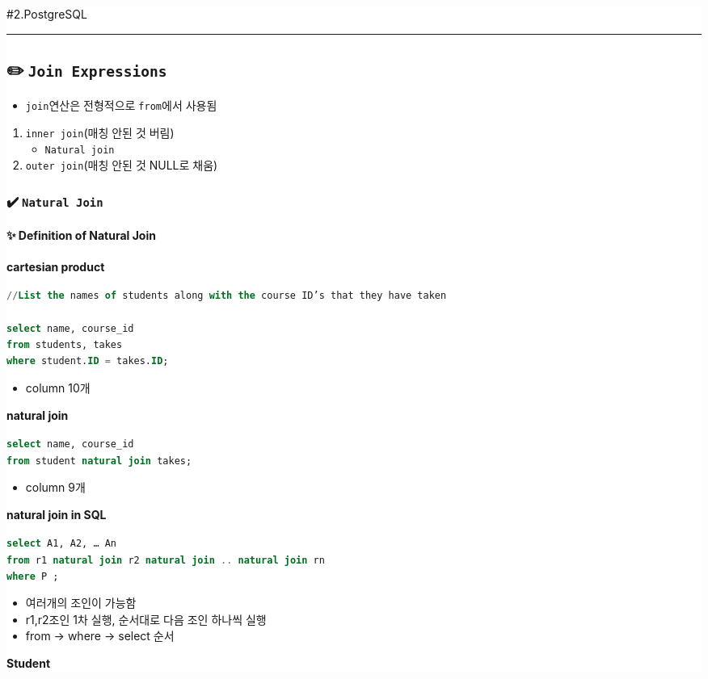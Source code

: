 #2.PostgreSQL

---
## ✏️ `Join Expressions`
- `join`연산은 전형적으로 `from`에서 사용됨
1. `inner join`(매칭 안된 것 버림)
   - `Natural join`
2. `outer join`(매칭 안된 것 NULL로 채움)

### ✔️ `Natural Join`
#### ✨ Definition of Natural Join
**cartesian product**
```sql
//List the names of students along with the course ID’s that they have taken

select name, course_id
from students, takes
where student.ID = takes.ID;
```
- column 10개

**natural join**
```sql
select name, course_id
from student natural join takes;
```
- column 9개


**natural join in SQL**
```sql
select A1, A2, … An
from r1 natural join r2 natural join .. natural join rn
where P ;
```
- 여러개의 조인이 가능함
- r1,r2조인 1차 실행, 순서대로 다음 조인 하나씩 실행
- from -> where -> select 순서

**Student**